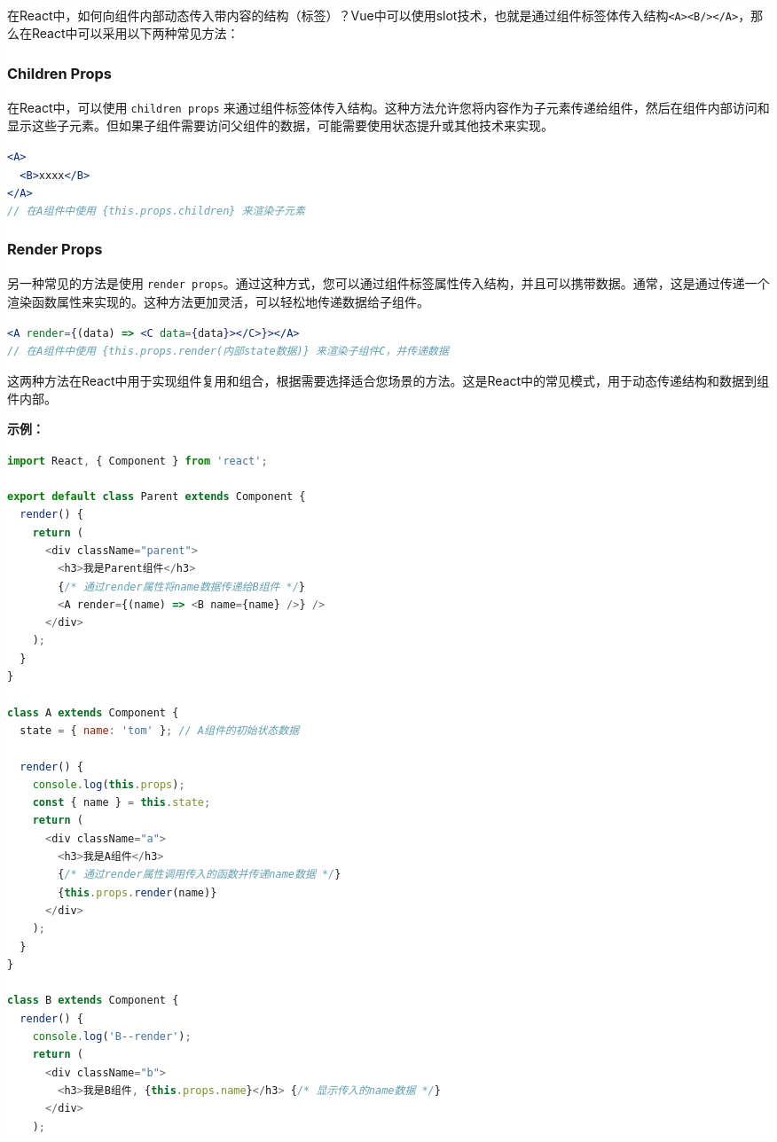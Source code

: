 在React中，如何向组件内部动态传入带内容的结构（标签）？Vue中可以使用slot技术，也就是通过组件标签体传入结构`<A><B/></A>`，那么在React中可以采用以下两种常见方法：

### Children Props

在React中，可以使用 `children props` 来通过组件标签体传入结构。这种方法允许您将内容作为子元素传递给组件，然后在组件内部访问和显示这些子元素。但如果子组件需要访问父组件的数据，可能需要使用状态提升或其他技术来实现。

```jsx
<A>
  <B>xxxx</B>
</A>
// 在A组件中使用 {this.props.children} 来渲染子元素
```

### Render Props

另一种常见的方法是使用 `render props`。通过这种方式，您可以通过组件标签属性传入结构，并且可以携带数据。通常，这是通过传递一个渲染函数属性来实现的。这种方法更加灵活，可以轻松地传递数据给子组件。

```jsx
<A render={(data) => <C data={data}></C>}></A>
// 在A组件中使用 {this.props.render(内部state数据)} 来渲染子组件C，并传递数据
```

这两种方法在React中用于实现组件复用和组合，根据需要选择适合您场景的方法。这是React中的常见模式，用于动态传递结构和数据到组件内部。

**示例：**

```js
import React, { Component } from 'react';

export default class Parent extends Component {
  render() {
    return (
      <div className="parent">
        <h3>我是Parent组件</h3>
        {/* 通过render属性将name数据传递给B组件 */}
        <A render={(name) => <B name={name} />} />
      </div>
    );
  }
}

class A extends Component {
  state = { name: 'tom' }; // A组件的初始状态数据

  render() {
    console.log(this.props);
    const { name } = this.state;
    return (
      <div className="a">
        <h3>我是A组件</h3>
        {/* 通过render属性调用传入的函数并传递name数据 */}
        {this.props.render(name)} 
      </div>
    );
  }
}

class B extends Component {
  render() {
    console.log('B--render');
    return (
      <div className="b">
        <h3>我是B组件, {this.props.name}</h3> {/* 显示传入的name数据 */}
      </div>
    );
```